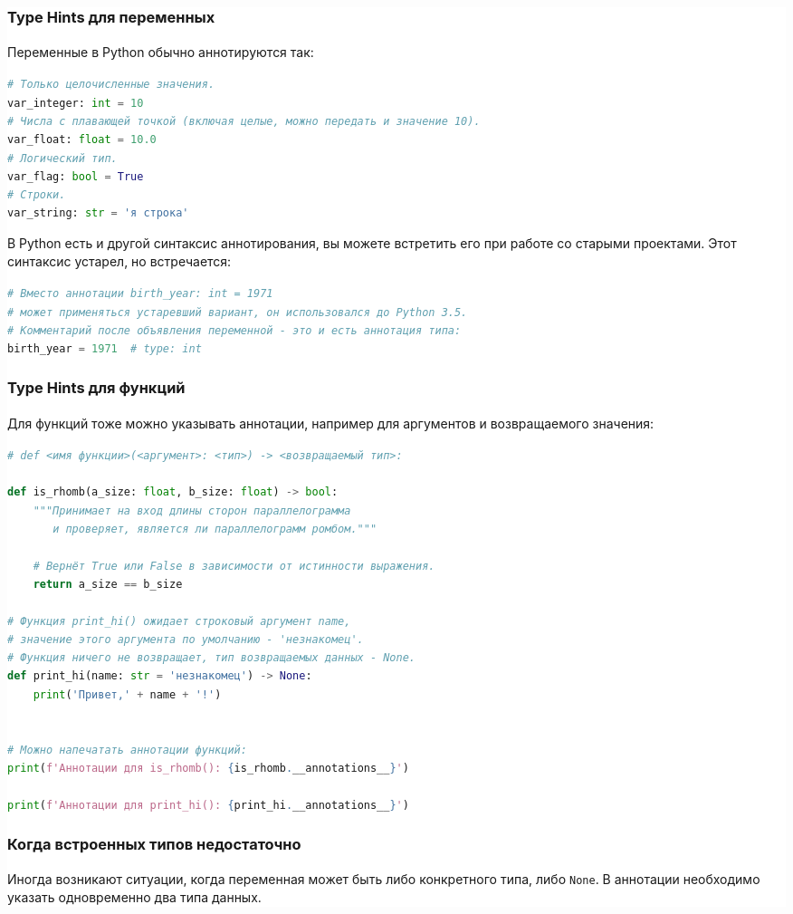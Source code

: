 ### Type Hints для переменных

Переменные в Python обычно аннотируются так:

```python
# Только целочисленные значения.
var_integer: int = 10
# Числа с плавающей точкой (включая целые, можно передать и значение 10).
var_float: float = 10.0
# Логический тип.
var_flag: bool = True
# Строки.
var_string: str = 'я строка' 
```

В Python есть и другой синтаксис аннотирования, вы можете встретить его при работе со старыми проектами. Этот синтаксис устарел, но встречается:

```python
# Вместо аннотации birth_year: int = 1971
# может применяться устаревший вариант, он использовался до Python 3.5.
# Комментарий после объявления переменной - это и есть аннотация типа:
birth_year = 1971  # type: int 
```

### Type Hints для функций

Для функций тоже можно указывать аннотации, например для аргументов и возвращаемого значения:
```python
# def <имя функции>(<аргумент>: <тип>) -> <возвращаемый тип>:

def is_rhomb(a_size: float, b_size: float) -> bool:
    """Принимает на вход длины сторон параллелограмма
       и проверяет, является ли параллелограмм ромбом."""
    
    # Вернёт True или False в зависимости от истинности выражения.
	return a_size == b_size

# Функция print_hi() ожидает строковый аргумент name,
# значение этого аргумента по умолчанию - 'незнакомец'.
# Функция ничего не возвращает, тип возвращаемых данных - None.
def print_hi(name: str = 'незнакомец') -> None:
    print('Привет,' + name + '!')


# Можно напечатать аннотации функций:
print(f'Аннотации для is_rhomb(): {is_rhomb.__annotations__}')

print(f'Аннотации для print_hi(): {print_hi.__annotations__}')
```

### Когда встроенных типов недостаточно

Иногда возникают ситуации, когда переменная может быть либо конкретного типа, либо `None`. В аннотации необходимо указать одновременно два типа данных.
